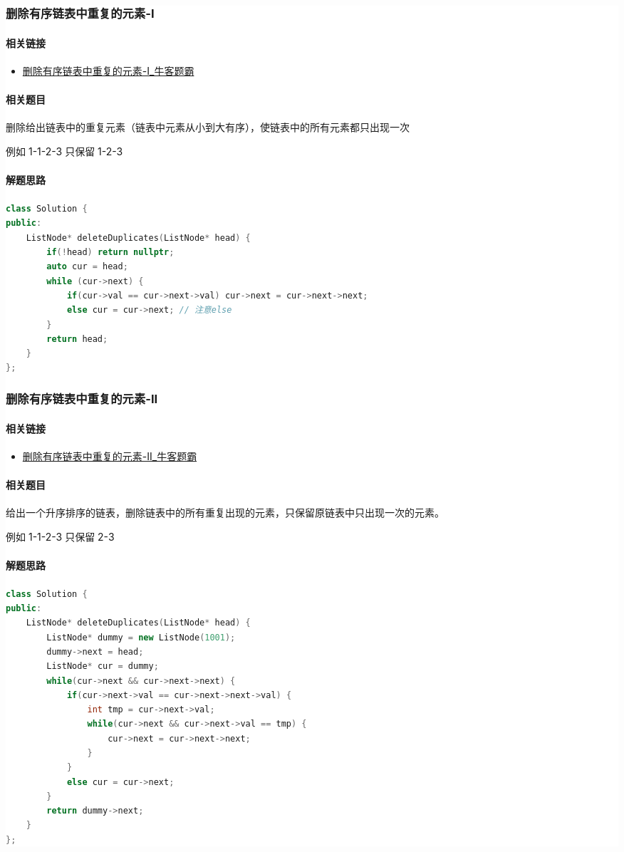 ### 删除有序链表中重复的元素-I

#### 相关链接

+ [删除有序链表中重复的元素-I_牛客题霸](https://www.nowcoder.com/practice/c087914fae584da886a0091e877f2c79?tpId=295&tqId=664&ru=/exam/oj&qru=/ta/format-top101/question-ranking&sourceUrl=%2Fexam%2Foj%3Fpage%3D1%26tab%3D%E7%AE%97%E6%B3%95%E7%AF%87%26topicId%3D295%26fromPut%3Dpc_kol_aaaxiu)

#### 相关题目

删除给出链表中的重复元素（链表中元素从小到大有序），使链表中的所有元素都只出现一次

例如 1-1-2-3 只保留 1-2-3

#### 解题思路

```cpp
class Solution {
public:
    ListNode* deleteDuplicates(ListNode* head) {
        if(!head) return nullptr;
        auto cur = head;
        while (cur->next) {
            if(cur->val == cur->next->val) cur->next = cur->next->next;
            else cur = cur->next; // 注意else
        }
        return head;
    }
};
```

### 删除有序链表中重复的元素-II

#### 相关链接

+ [删除有序链表中重复的元素-II_牛客题霸](https://www.nowcoder.com/practice/71cef9f8b5564579bf7ed93fbe0b2024?tpId=295&tqId=663&ru=/exam/oj&qru=/ta/format-top101/question-ranking&sourceUrl=%2Fexam%2Foj%3Fpage%3D1%26tab%3D%E7%AE%97%E6%B3%95%E7%AF%87%26topicId%3D295%26fromPut%3Dpc_kol_aaaxiu)

#### 相关题目

给出一个升序排序的链表，删除链表中的所有重复出现的元素，只保留原链表中只出现一次的元素。

例如 1-1-2-3 只保留 2-3

#### 解题思路

```cpp
class Solution {
public:
    ListNode* deleteDuplicates(ListNode* head) {
        ListNode* dummy = new ListNode(1001);
        dummy->next = head;
        ListNode* cur = dummy;
        while(cur->next && cur->next->next) {
            if(cur->next->val == cur->next->next->val) {
                int tmp = cur->next->val;
                while(cur->next && cur->next->val == tmp) {
                    cur->next = cur->next->next;
                }
            }
            else cur = cur->next;
        }
        return dummy->next;
    }
};
```
